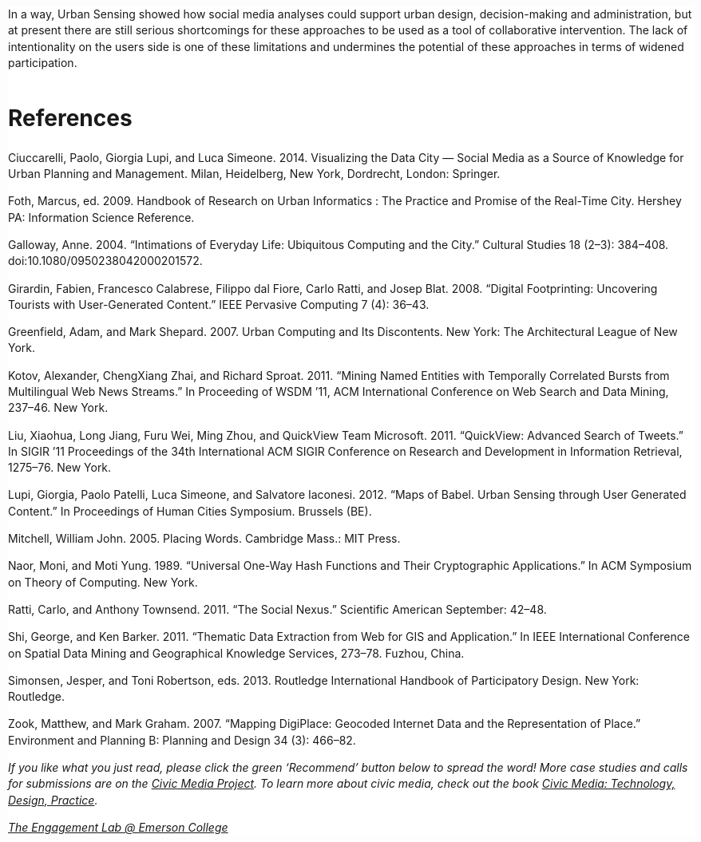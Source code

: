 In a way, Urban Sensing showed how social media analyses could support urban design, decision-making and administration, but at present there are still serious shortcomings for these approaches to be used as a tool of collaborative intervention. The lack of intentionality on the users side is one of these limitations and undermines the potential of these approaches in terms of widened participation.

# References

Ciuccarelli, Paolo, Giorgia Lupi, and Luca Simeone. 2014. Visualizing the Data City — Social Media as a Source of Knowledge for Urban Planning and Management. Milan, Heidelberg, New York, Dordrecht, London: Springer.

Foth, Marcus, ed. 2009. Handbook of Research on Urban Informatics : The Practice and Promise of the Real-Time City. Hershey PA: Information Science Reference.

Galloway, Anne. 2004. “Intimations of Everyday Life: Ubiquitous Computing and the City.” Cultural Studies 18 (2–3): 384–408. doi:10.1080/0950238042000201572.

Girardin, Fabien, Francesco Calabrese, Filippo dal Fiore, Carlo Ratti, and Josep Blat. 2008. “Digital Footprinting: Uncovering Tourists with User-Generated Content.” IEEE Pervasive Computing 7 (4): 36–43.

Greenfield, Adam, and Mark Shepard. 2007. Urban Computing and Its Discontents. New York: The Architectural League of New York.

Kotov, Alexander, ChengXiang Zhai, and Richard Sproat. 2011. “Mining Named Entities with Temporally Correlated Bursts from Multilingual Web News Streams.” In Proceeding of WSDM ’11, ACM International Conference on Web Search and Data Mining, 237–46. New York.

Liu, Xiaohua, Long Jiang, Furu Wei, Ming Zhou, and QuickView Team Microsoft. 2011. “QuickView: Advanced Search of Tweets.” In SIGIR ’11 Proceedings of the 34th International ACM SIGIR Conference on Research and Development in Information Retrieval, 1275–76. New York.

Lupi, Giorgia, Paolo Patelli, Luca Simeone, and Salvatore Iaconesi. 2012. “Maps of Babel. Urban Sensing through User Generated Content.” In Proceedings of Human Cities Symposium. Brussels (BE).

Mitchell, William John. 2005. Placing Words. Cambridge Mass.: MIT Press.

Naor, Moni, and Moti Yung. 1989. “Universal One-Way Hash Functions and Their Cryptographic Applications.” In ACM Symposium on Theory of Computing. New York.

Ratti, Carlo, and Anthony Townsend. 2011. “The Social Nexus.” Scientific American September: 42–48.

Shi, George, and Ken Barker. 2011. “Thematic Data Extraction from Web for GIS and Application.” In IEEE International Conference on Spatial Data Mining and Geographical Knowledge Services, 273–78. Fuzhou, China.

Simonsen, Jesper, and Toni Robertson, eds. 2013. Routledge International Handbook of Participatory Design. New York: Routledge.

Zook, Matthew, and Mark Graham. 2007. “Mapping DigiPlace: Geocoded Internet Data and the Representation of Place.” Environment and Planning B: Planning and Design 34 (3): 466–82.

_If you like what you just read, please click the green ‘Recommend’ button below to spread the word! More case studies and calls for submissions are on the [Civic Media Project](http://www.civicmediaproject.com). To learn more about civic media, check out the book [Civic Media: Technology, Design, Practice](https://mitpress.mit.edu/books/civic-media)._

[_The Engagement Lab @ Emerson College_](http://elab.emerson.edu)

